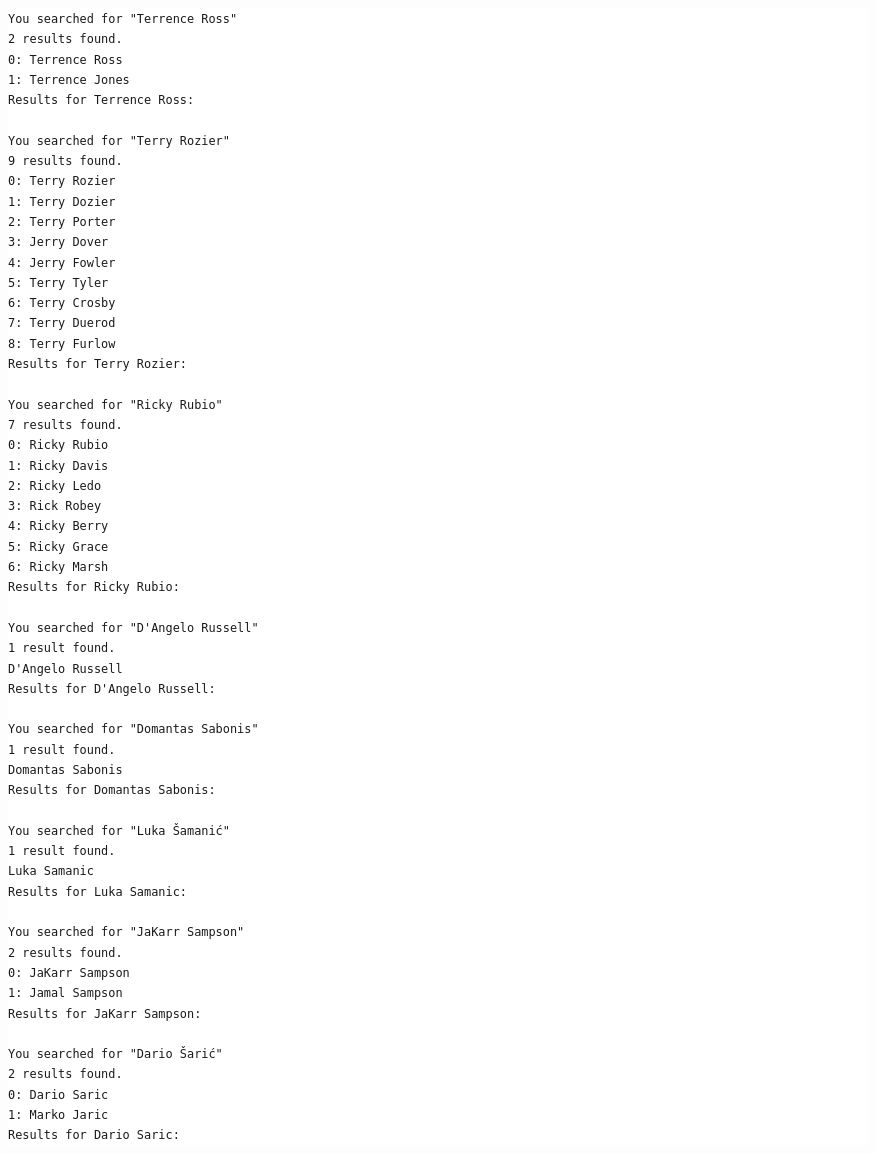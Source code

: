     You searched for "Terrence Ross"
    2 results found.
    0: Terrence Ross
    1: Terrence Jones
    Results for Terrence Ross:
    
    You searched for "Terry Rozier"
    9 results found.
    0: Terry Rozier
    1: Terry Dozier
    2: Terry Porter
    3: Jerry Dover
    4: Jerry Fowler
    5: Terry Tyler
    6: Terry Crosby
    7: Terry Duerod
    8: Terry Furlow
    Results for Terry Rozier:
    
    You searched for "Ricky Rubio"
    7 results found.
    0: Ricky Rubio
    1: Ricky Davis
    2: Ricky Ledo
    3: Rick Robey
    4: Ricky Berry
    5: Ricky Grace
    6: Ricky Marsh
    Results for Ricky Rubio:
    
    You searched for "D'Angelo Russell"
    1 result found.
    D'Angelo Russell
    Results for D'Angelo Russell:
    
    You searched for "Domantas Sabonis"
    1 result found.
    Domantas Sabonis
    Results for Domantas Sabonis:
    
    You searched for "Luka Šamanić"
    1 result found.
    Luka Samanic
    Results for Luka Samanic:
    
    You searched for "JaKarr Sampson"
    2 results found.
    0: JaKarr Sampson
    1: Jamal Sampson
    Results for JaKarr Sampson:
    
    You searched for "Dario Šarić"
    2 results found.
    0: Dario Saric
    1: Marko Jaric
    Results for Dario Saric:
    
